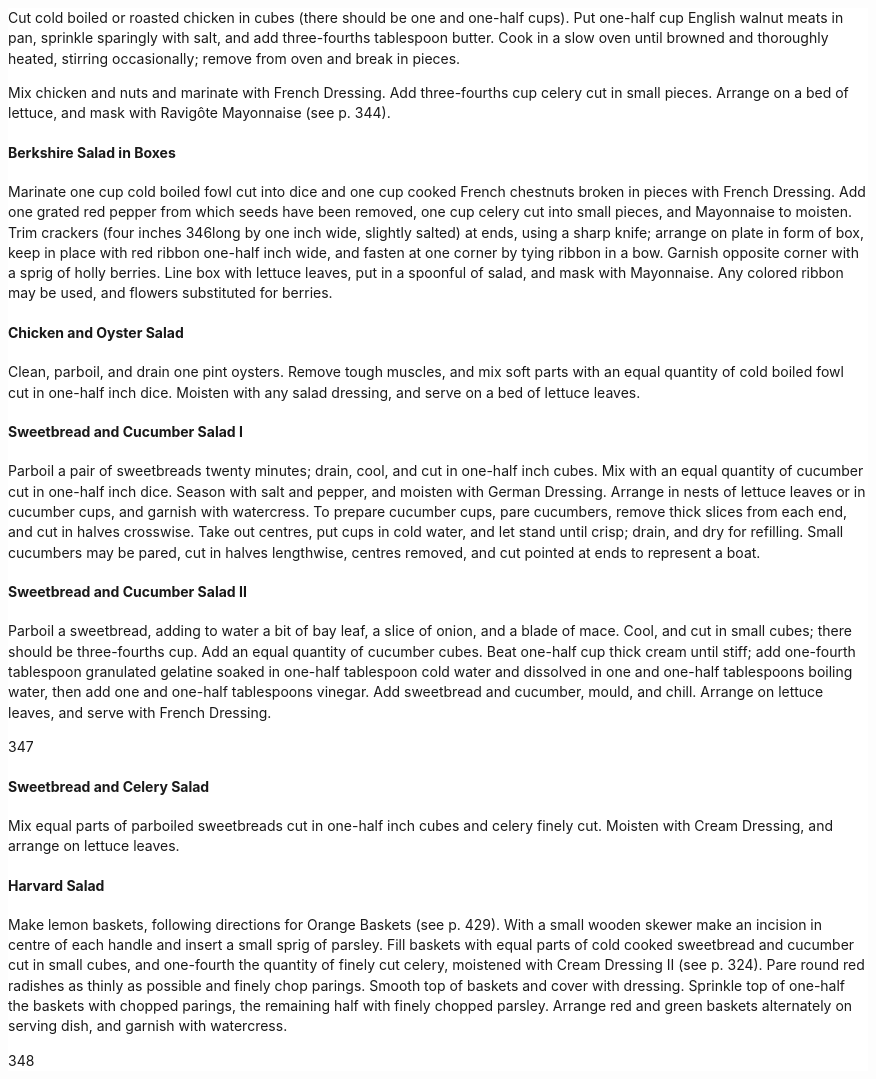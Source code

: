 Cut cold boiled or roasted chicken in cubes (there should be one and one-half cups). Put one-half cup English walnut meats in pan, sprinkle sparingly with salt, and add three-fourths tablespoon butter. Cook in a slow oven until browned and thoroughly heated, stirring occasionally; remove from oven and break in pieces.

Mix chicken and nuts and marinate with French Dressing. Add three-fourths cup celery cut in small pieces. Arrange on a bed of lettuce, and mask with Ravigôte Mayonnaise (see p. 344).

#### Berkshire Salad in Boxes

Marinate one cup cold boiled fowl cut into dice and one cup cooked French chestnuts broken in pieces with French Dressing. Add one grated red pepper from which seeds have been removed, one cup celery cut into small pieces, and Mayonnaise to moisten. Trim crackers (four inches 346long by one inch wide, slightly salted) at ends, using a sharp knife; arrange on plate in form of box, keep in place with red ribbon one-half inch wide, and fasten at one corner by tying ribbon in a bow. Garnish opposite corner with a sprig of holly berries. Line box with lettuce leaves, put in a spoonful of salad, and mask with Mayonnaise. Any colored ribbon may be used, and flowers substituted for berries.

#### Chicken and Oyster Salad

Clean, parboil, and drain one pint oysters. Remove tough muscles, and mix soft parts with an equal quantity of cold boiled fowl cut in one-half inch dice. Moisten with any salad dressing, and serve on a bed of lettuce leaves.

#### Sweetbread and Cucumber Salad I

Parboil a pair of sweetbreads twenty minutes; drain, cool, and cut in one-half inch cubes. Mix with an equal quantity of cucumber cut in one-half inch dice. Season with salt and pepper, and moisten with German Dressing. Arrange in nests of lettuce leaves or in cucumber cups, and garnish with watercress. To prepare cucumber cups, pare cucumbers, remove thick slices from each end, and cut in halves crosswise. Take out centres, put cups in cold water, and let stand until crisp; drain, and dry for refilling. Small cucumbers may be pared, cut in halves lengthwise, centres removed, and cut pointed at ends to represent a boat.

#### Sweetbread and Cucumber Salad II

Parboil a sweetbread, adding to water a bit of bay leaf, a slice of onion, and a blade of mace. Cool, and cut in small cubes; there should be three-fourths cup. Add an equal quantity of cucumber cubes. Beat one-half cup thick cream until stiff; add one-fourth tablespoon granulated gelatine soaked in one-half tablespoon cold water and dissolved in one and one-half tablespoons boiling water, then add one and one-half tablespoons vinegar. Add sweetbread and cucumber, mould, and chill. Arrange on lettuce leaves, and serve with French Dressing.

347

#### Sweetbread and Celery Salad

Mix equal parts of parboiled sweetbreads cut in one-half inch cubes and celery finely cut. Moisten with Cream Dressing, and arrange on lettuce leaves.

#### Harvard Salad

Make lemon baskets, following directions for Orange Baskets (see p. 429). With a small wooden skewer make an incision in centre of each handle and insert a small sprig of parsley. Fill baskets with equal parts of cold cooked sweetbread and cucumber cut in small cubes, and one-fourth the quantity of finely cut celery, moistened with Cream Dressing II (see p. 324). Pare round red radishes as thinly as possible and finely chop parings. Smooth top of baskets and cover with dressing. Sprinkle top of one-half the baskets with chopped parings, the remaining half with finely chopped parsley. Arrange red and green baskets alternately on serving dish, and garnish with watercress.

348